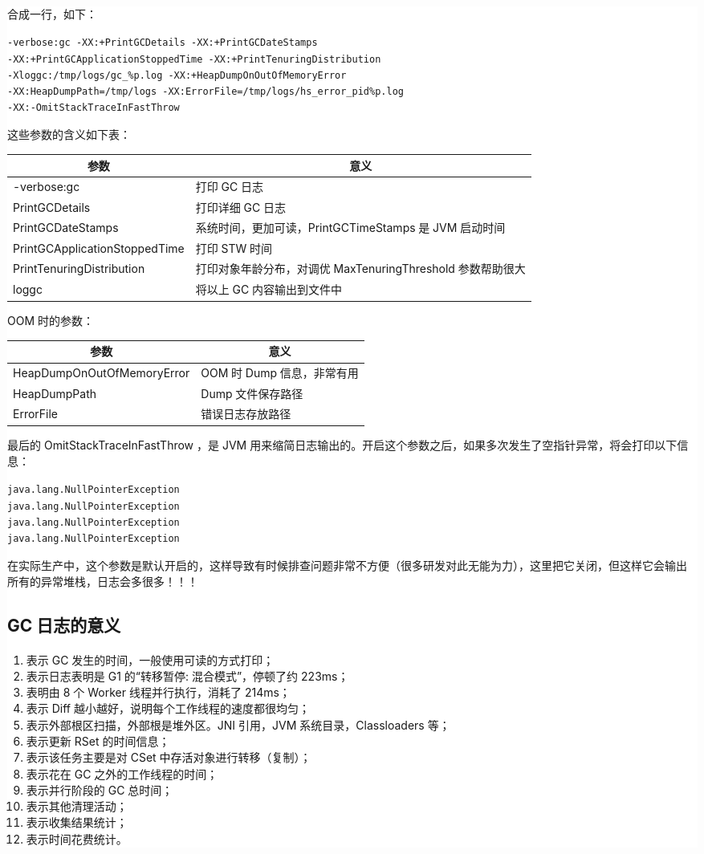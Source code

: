 合成一行，如下：

```shell
-verbose:gc -XX:+PrintGCDetails -XX:+PrintGCDateStamps 
-XX:+PrintGCApplicationStoppedTime -XX:+PrintTenuringDistribution 
-Xloggc:/tmp/logs/gc_%p.log -XX:+HeapDumpOnOutOfMemoryError 
-XX:HeapDumpPath=/tmp/logs -XX:ErrorFile=/tmp/logs/hs_error_pid%p.log 
-XX:-OmitStackTraceInFastThrow
```

这些参数的含义如下表：

| 参数                          | 意义                                                       |
| ----------------------------- | ---------------------------------------------------------- |
| -verbose:gc                   | 打印 GC 日志                                               |
| PrintGCDetails                | 打印详细 GC 日志                                           |
| PrintGCDateStamps             | 系统时间，更加可读，PrintGCTimeStamps 是 JVM 启动时间      |
| PrintGCApplicationStoppedTime | 打印 STW 时间                                              |
| PrintTenuringDistribution     | 打印对象年龄分布，对调优 MaxTenuringThreshold 参数帮助很大 |
| loggc                         | 将以上 GC 内容输出到文件中                                 |

OOM 时的参数：

| 参数                       | 意义                       |
| -------------------------- | -------------------------- |
| HeapDumpOnOutOfMemoryError | OOM 时 Dump 信息，非常有用 |
| HeapDumpPath               | Dump 文件保存路径          |
| ErrorFile                  | 错误日志存放路径           |

最后的 OmitStackTraceInFastThrow ，是 JVM 用来缩简日志输出的。开启这个参数之后，如果多次发生了空指针异常，将会打印以下信息：

```
java.lang.NullPointerException
java.lang.NullPointerException
java.lang.NullPointerException
java.lang.NullPointerException
```

在实际生产中，这个参数是默认开启的，这样导致有时候排查问题非常不方便（很多研发对此无能为力），这里把它关闭，但这样它会输出所有的异常堆栈，日志会多很多！！！

## GC 日志的意义

1. 表示 GC 发生的时间，一般使用可读的方式打印；
2. 表示日志表明是 G1 的“转移暂停: 混合模式”，停顿了约 223ms；
3. 表明由 8 个 Worker 线程并行执行，消耗了 214ms；
4. 表示 Diff 越小越好，说明每个工作线程的速度都很均匀；
5. 表示外部根区扫描，外部根是堆外区。JNI 引用，JVM 系统目录，Classloaders 等；
6. 表示更新 RSet 的时间信息；
7. 表示该任务主要是对 CSet 中存活对象进行转移（复制）；
8. 表示花在 GC 之外的工作线程的时间；
9. 表示并行阶段的 GC 总时间；
10. 表示其他清理活动；
11. 表示收集结果统计；
12. 表示时间花费统计。
